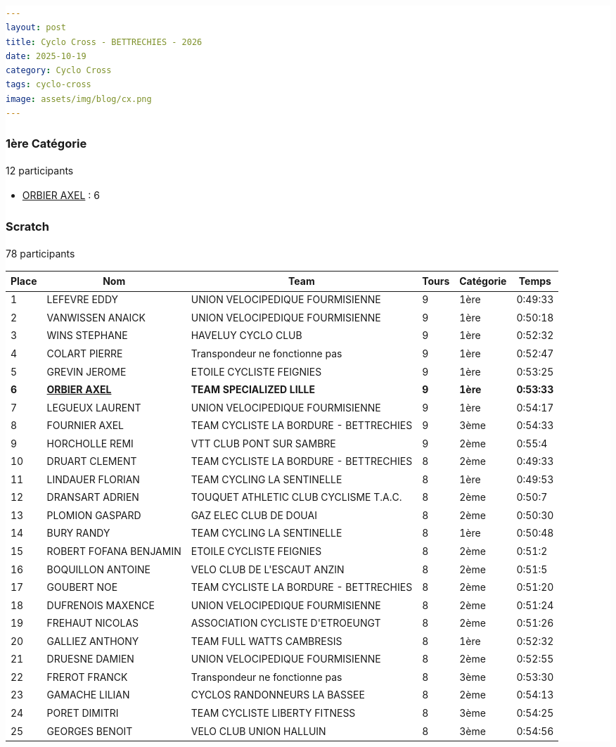```yaml
---
layout: post
title: Cyclo Cross - BETTRECHIES - 2026
date: 2025-10-19
category: Cyclo Cross
tags: cyclo-cross
image: assets/img/blog/cx.png
---
```


### 1ère Catégorie
12 participants
- [ORBIER AXEL](https://teamspecializedlille.cc/coureurs/orbieraxel) : 6

### Scratch
78 participants

| Place | Nom | Team | Tours | Catégorie | Temps |
|---|---|---|---|---|---|
| 1 | LEFEVRE EDDY | UNION VELOCIPEDIQUE FOURMISIENNE | 9 | 1ère | 0:49:33 | 
| 2 | VANWISSEN ANAICK | UNION VELOCIPEDIQUE FOURMISIENNE | 9 | 1ère | 0:50:18 | 
| 3 | WINS STEPHANE | HAVELUY CYCLO CLUB | 9 | 1ère | 0:52:32 | 
| 4 | COLART PIERRE | Transpondeur ne fonctionne pas | 9 | 1ère | 0:52:47 | 
| 5 | GREVIN JEROME | ETOILE CYCLISTE FEIGNIES | 9 | 1ère | 0:53:25 | 
| **6** | **[ORBIER AXEL](https://teamspecializedlille.cc/coureurs/orbieraxel)** | **TEAM SPECIALIZED LILLE** | **9** | **1ère** | **0:53:33** | 
| 7 | LEGUEUX LAURENT | UNION VELOCIPEDIQUE FOURMISIENNE | 9 | 1ère | 0:54:17 | 
| 8 | FOURNIER AXEL | TEAM CYCLISTE LA BORDURE - BETTRECHIES | 9 | 3ème | 0:54:33 | 
| 9 | HORCHOLLE REMI | VTT  CLUB PONT SUR SAMBRE | 9 | 2ème | 0:55:4 | 
| 10 | DRUART CLEMENT | TEAM CYCLISTE LA BORDURE - BETTRECHIES | 8 | 2ème | 0:49:33 | 
| 11 | LINDAUER FLORIAN | TEAM CYCLING LA SENTINELLE | 8 | 1ère | 0:49:53 | 
| 12 | DRANSART ADRIEN | TOUQUET ATHLETIC CLUB CYCLISME T.A.C. | 8 | 2ème | 0:50:7 | 
| 13 | PLOMION GASPARD | GAZ ELEC CLUB DE DOUAI | 8 | 2ème | 0:50:30 | 
| 14 | BURY RANDY | TEAM CYCLING LA SENTINELLE | 8 | 1ère | 0:50:48 | 
| 15 | ROBERT FOFANA BENJAMIN | ETOILE CYCLISTE FEIGNIES | 8 | 2ème | 0:51:2 | 
| 16 | BOQUILLON ANTOINE | VELO CLUB DE L'ESCAUT ANZIN | 8 | 2ème | 0:51:5 | 
| 17 | GOUBERT NOE | TEAM CYCLISTE LA BORDURE - BETTRECHIES | 8 | 2ème | 0:51:20 | 
| 18 | DUFRENOIS MAXENCE | UNION VELOCIPEDIQUE FOURMISIENNE | 8 | 2ème | 0:51:24 | 
| 19 | FREHAUT NICOLAS | ASSOCIATION CYCLISTE D'ETROEUNGT | 8 | 2ème | 0:51:26 | 
| 20 | GALLIEZ ANTHONY | TEAM FULL WATTS CAMBRESIS | 8 | 1ère | 0:52:32 | 
| 21 | DRUESNE DAMIEN | UNION VELOCIPEDIQUE FOURMISIENNE | 8 | 2ème | 0:52:55 | 
| 22 | FREROT FRANCK | Transpondeur ne fonctionne pas | 8 | 3ème | 0:53:30 | 
| 23 | GAMACHE LILIAN | CYCLOS RANDONNEURS LA BASSEE | 8 | 2ème | 0:54:13 | 
| 24 | PORET DIMITRI | TEAM CYCLISTE LIBERTY FITNESS | 8 | 3ème | 0:54:25 | 
| 25 | GEORGES BENOIT | VELO CLUB UNION HALLUIN | 8 | 3ème | 0:54:56 | 